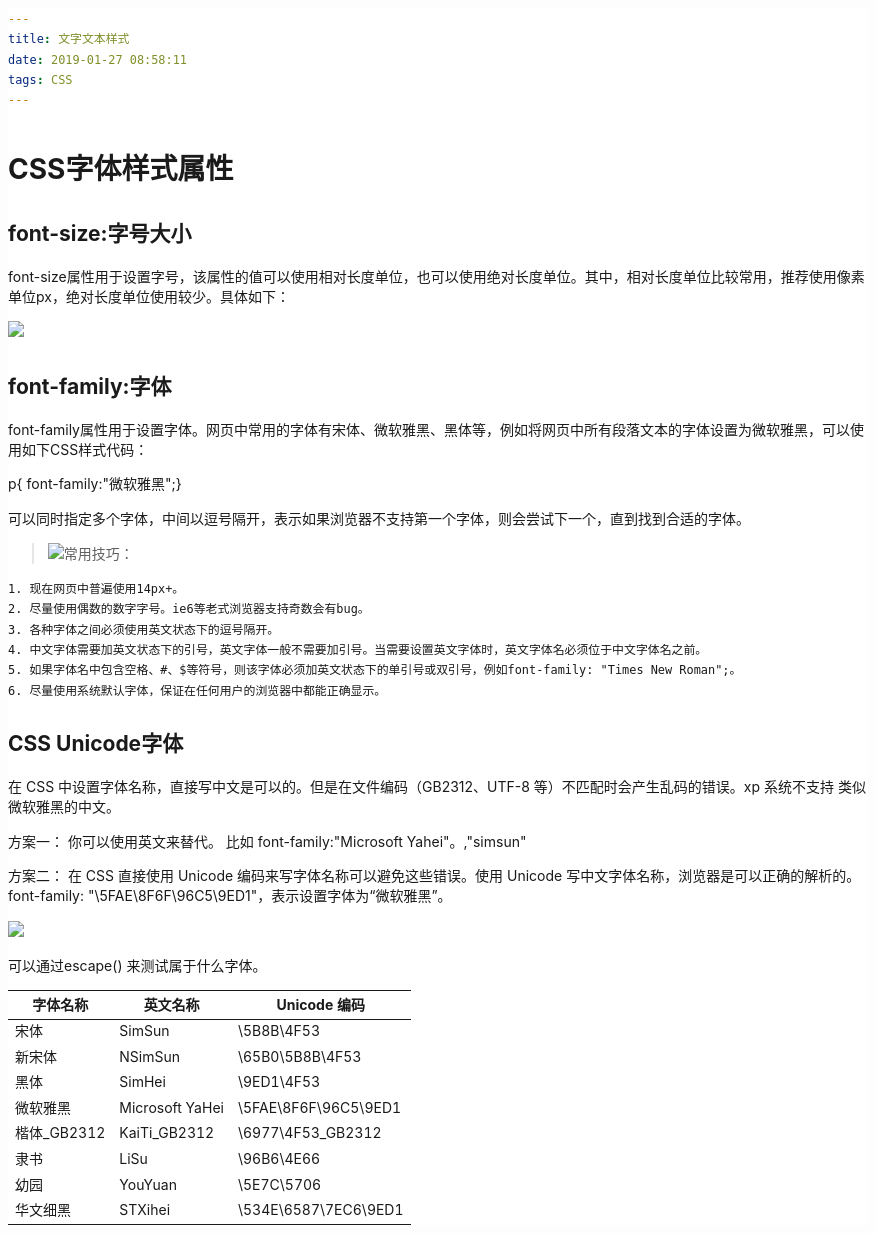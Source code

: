 ```yaml
---
title: 文字文本样式
date: 2019-01-27 08:58:11
tags: CSS
---
```

# CSS字体样式属性

## font-size:字号大小

font-size属性用于设置字号，该属性的值可以使用相对长度单位，也可以使用绝对长度单位。其中，相对长度单位比较常用，推荐使用像素单位px，绝对长度单位使用较少。具体如下：

<img src="dd.png" />

## font-family:字体

font-family属性用于设置字体。网页中常用的字体有宋体、微软雅黑、黑体等，例如将网页中所有段落文本的字体设置为微软雅黑，可以使用如下CSS样式代码：

p{ font-family:"微软雅黑";}

可以同时指定多个字体，中间以逗号隔开，表示如果浏览器不支持第一个字体，则会尝试下一个，直到找到合适的字体。

> <img src="good.png" />常用技巧：


```
1. 现在网页中普遍使用14px+。
2. 尽量使用偶数的数字字号。ie6等老式浏览器支持奇数会有bug。
3. 各种字体之间必须使用英文状态下的逗号隔开。
4. 中文字体需要加英文状态下的引号，英文字体一般不需要加引号。当需要设置英文字体时，英文字体名必须位于中文字体名之前。
5. 如果字体名中包含空格、#、$等符号，则该字体必须加英文状态下的单引号或双引号，例如font-family: "Times New Roman";。
6. 尽量使用系统默认字体，保证在任何用户的浏览器中都能正确显示。
```

## CSS Unicode字体

在 CSS 中设置字体名称，直接写中文是可以的。但是在文件编码（GB2312、UTF-8 等）不匹配时会产生乱码的错误。xp 系统不支持 类似微软雅黑的中文。

方案一： 你可以使用英文来替代。 比如 font-family:"Microsoft Yahei"。,"simsun"

方案二： 在 CSS 直接使用 Unicode 编码来写字体名称可以避免这些错误。使用 Unicode 写中文字体名称，浏览器是可以正确的解析的。
font-family: "\5FAE\8F6F\96C5\9ED1"，表示设置字体为“微软雅黑”。

<img src="shs.png" />

可以通过escape()  来测试属于什么字体。

| 字体名称    | 英文名称        | Unicode 编码         |
| ----------- | --------------- | -------------------- |
| 宋体        | SimSun          | \5B8B\4F53           |
| 新宋体      | NSimSun         | \65B0\5B8B\4F53      |
| 黑体        | SimHei          | \9ED1\4F53           |
| 微软雅黑    | Microsoft YaHei | \5FAE\8F6F\96C5\9ED1 |
| 楷体_GB2312 | KaiTi_GB2312    | \6977\4F53_GB2312    |
| 隶书        | LiSu            | \96B6\4E66           |
| 幼园        | YouYuan         | \5E7C\5706           |
| 华文细黑    | STXihei         | \534E\6587\7EC6\9ED1 |